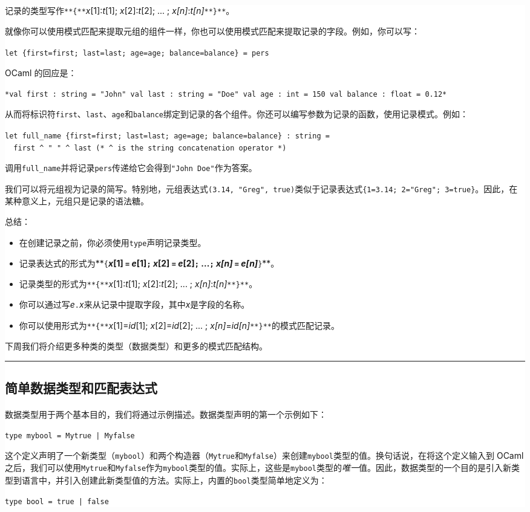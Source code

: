 记录的类型写作`**{**`*x*[1]:*t*[1]; *x*[2]:*t*[2]; ... ; *x[n]*:*t[n]*`**}**`。

就像你可以使用模式匹配来提取元组的组件一样，你也可以使用模式匹配来提取记录的字段。例如，你可以写：

```
let {first=first; last=last; age=age; balance=balance} = pers

```

OCaml 的回应是：

```
*val first : string = "John" val last : string = "Doe" val age : int = 150 val balance : float = 0.12*

```

从而将标识符`first`、`last`、`age`和`balance`绑定到记录的各个组件。你还可以编写参数为记录的函数，使用记录模式。例如：

```
let full_name {first=first; last=last; age=age; balance=balance} : string =
  first ^ " " ^ last (* ^ is the string concatenation operator *)

```

调用`full_name`并将记录`pers`传递给它会得到`"John Doe"`作为答案。

我们可以将元组视为记录的简写。特别地，元组表达式`(3.14, "Greg", true)`类似于记录表达式`{1=3.14; 2="Greg"; 3=true}`。因此，在某种意义上，元组只是记录的语法糖。

总结：

+   在创建记录之前，你必须使用`type`声明记录类型。

+   记录表达式的形式为**`{`***x*[1] `=` *e*[1]`;` *x*[2] `=` *e*[2]`;` ...`;` *x[n]* `=` *e[n]***`}`**。

+   记录类型的形式为`**{**`*x*[1]:*t*[1]; *x*[2]:*t*[2]; ... ; *x[n]*:*t[n]*`**}**`。

+   你可以通过写*e*`.`*x*来从记录中提取字段，其中*x*是字段的名称。

+   你可以使用形式为`**{**`*x*[1]=*id*[1]; *x*[2]=*id*[2]; ... ; *x[n]*=*id[n]*`**}**`的模式匹配记录。

下周我们将介绍更多种类的类型（数据类型）和更多的模式匹配结构。

* * *

## 简单数据类型和匹配表达式

数据类型用于两个基本目的，我们将通过示例描述。数据类型声明的第一个示例如下：

```
type mybool = Mytrue | Myfalse

```

这个定义声明了一个新类型（`mybool`）和两个构造器（`Mytrue`和`Myfalse`）来创建`mybool`类型的值。换句话说，在将这个定义输入到 OCaml 之后，我们可以使用`Mytrue`和`Myfalse`作为`mybool`类型的值。实际上，这些是`mybool`类型的*唯一*值。因此，数据类型的一个目的是引入新类型到语言中，并引入创建此新类型值的方法。实际上，内置的`bool`类型简单地定义为：

```
type bool = true | false

```
